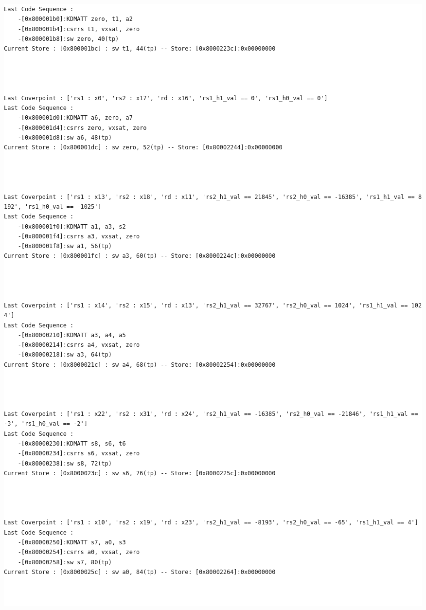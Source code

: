 ```
Last Code Sequence : 
	-[0x800001b0]:KDMATT zero, t1, a2
	-[0x800001b4]:csrrs t1, vxsat, zero
	-[0x800001b8]:sw zero, 40(tp)
Current Store : [0x800001bc] : sw t1, 44(tp) -- Store: [0x8000223c]:0x00000000




Last Coverpoint : ['rs1 : x0', 'rs2 : x17', 'rd : x16', 'rs1_h1_val == 0', 'rs1_h0_val == 0']
Last Code Sequence : 
	-[0x800001d0]:KDMATT a6, zero, a7
	-[0x800001d4]:csrrs zero, vxsat, zero
	-[0x800001d8]:sw a6, 48(tp)
Current Store : [0x800001dc] : sw zero, 52(tp) -- Store: [0x80002244]:0x00000000




Last Coverpoint : ['rs1 : x13', 'rs2 : x18', 'rd : x11', 'rs2_h1_val == 21845', 'rs2_h0_val == -16385', 'rs1_h1_val == 8192', 'rs1_h0_val == -1025']
Last Code Sequence : 
	-[0x800001f0]:KDMATT a1, a3, s2
	-[0x800001f4]:csrrs a3, vxsat, zero
	-[0x800001f8]:sw a1, 56(tp)
Current Store : [0x800001fc] : sw a3, 60(tp) -- Store: [0x8000224c]:0x00000000




Last Coverpoint : ['rs1 : x14', 'rs2 : x15', 'rd : x13', 'rs2_h1_val == 32767', 'rs2_h0_val == 1024', 'rs1_h1_val == 1024']
Last Code Sequence : 
	-[0x80000210]:KDMATT a3, a4, a5
	-[0x80000214]:csrrs a4, vxsat, zero
	-[0x80000218]:sw a3, 64(tp)
Current Store : [0x8000021c] : sw a4, 68(tp) -- Store: [0x80002254]:0x00000000




Last Coverpoint : ['rs1 : x22', 'rs2 : x31', 'rd : x24', 'rs2_h1_val == -16385', 'rs2_h0_val == -21846', 'rs1_h1_val == -3', 'rs1_h0_val == -2']
Last Code Sequence : 
	-[0x80000230]:KDMATT s8, s6, t6
	-[0x80000234]:csrrs s6, vxsat, zero
	-[0x80000238]:sw s8, 72(tp)
Current Store : [0x8000023c] : sw s6, 76(tp) -- Store: [0x8000225c]:0x00000000




Last Coverpoint : ['rs1 : x10', 'rs2 : x19', 'rd : x23', 'rs2_h1_val == -8193', 'rs2_h0_val == -65', 'rs1_h1_val == 4']
Last Code Sequence : 
	-[0x80000250]:KDMATT s7, a0, s3
	-[0x80000254]:csrrs a0, vxsat, zero
	-[0x80000258]:sw s7, 80(tp)
Current Store : [0x8000025c] : sw a0, 84(tp) -- Store: [0x80002264]:0x00000000




```
